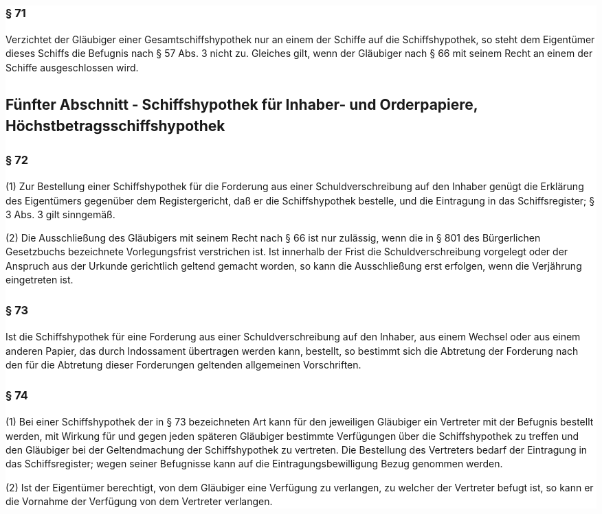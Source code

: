 ### § 71

Verzichtet der Gläubiger einer Gesamtschiffshypothek nur an einem der
Schiffe auf die Schiffshypothek, so steht dem Eigentümer dieses
Schiffs die Befugnis nach § 57 Abs. 3 nicht zu. Gleiches gilt, wenn
der Gläubiger nach § 66 mit seinem Recht an einem der Schiffe
ausgeschlossen wird.


## Fünfter Abschnitt - Schiffshypothek für Inhaber- und Orderpapiere, Höchstbetragsschiffshypothek



### § 72

(1) Zur Bestellung einer Schiffshypothek für die Forderung aus einer
Schuldverschreibung auf den Inhaber genügt die Erklärung des
Eigentümers gegenüber dem Registergericht, daß er die Schiffshypothek
bestelle, und die Eintragung in das Schiffsregister; § 3 Abs. 3 gilt
sinngemäß.

(2) Die Ausschließung des Gläubigers mit seinem Recht nach § 66 ist
nur zulässig, wenn die in § 801 des Bürgerlichen Gesetzbuchs
bezeichnete Vorlegungsfrist verstrichen ist. Ist innerhalb der Frist
die Schuldverschreibung vorgelegt oder der Anspruch aus der Urkunde
gerichtlich geltend gemacht worden, so kann die Ausschließung erst
erfolgen, wenn die Verjährung eingetreten ist.


### § 73

Ist die Schiffshypothek für eine Forderung aus einer
Schuldverschreibung auf den Inhaber, aus einem Wechsel oder aus einem
anderen Papier, das durch Indossament übertragen werden kann,
bestellt, so bestimmt sich die Abtretung der Forderung nach den für
die Abtretung dieser Forderungen geltenden allgemeinen Vorschriften.


### § 74

(1) Bei einer Schiffshypothek der in § 73 bezeichneten Art kann für
den jeweiligen Gläubiger ein Vertreter mit der Befugnis bestellt
werden, mit Wirkung für und gegen jeden späteren Gläubiger bestimmte
Verfügungen über die Schiffshypothek zu treffen und den Gläubiger bei
der Geltendmachung der Schiffshypothek zu vertreten. Die Bestellung
des Vertreters bedarf der Eintragung in das Schiffsregister; wegen
seiner Befugnisse kann auf die Eintragungsbewilligung Bezug genommen
werden.

(2) Ist der Eigentümer berechtigt, von dem Gläubiger eine Verfügung zu
verlangen, zu welcher der Vertreter befugt ist, so kann er die
Vornahme der Verfügung von dem Vertreter verlangen.
